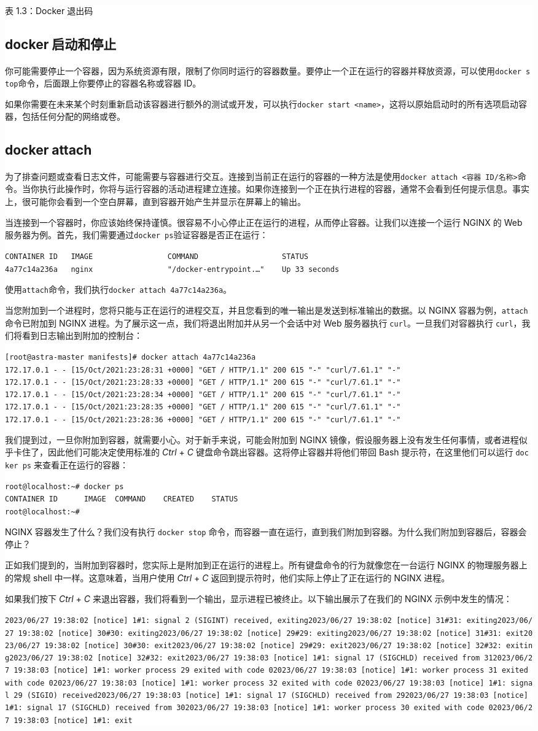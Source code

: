 表 1.3：Docker 退出码

## docker 启动和停止

你可能需要停止一个容器，因为系统资源有限，限制了你同时运行的容器数量。要停止一个正在运行的容器并释放资源，可以使用`docker stop`命令，后面跟上你要停止的容器名称或容器 ID。

如果你需要在未来某个时刻重新启动该容器进行额外的测试或开发，可以执行`docker start <name>`，这将以原始启动时的所有选项启动容器，包括任何分配的网络或卷。

## docker attach

为了排查问题或查看日志文件，可能需要与容器进行交互。连接到当前正在运行的容器的一种方法是使用`docker attach <容器 ID/名称>`命令。当你执行此操作时，你将与运行容器的活动进程建立连接。如果你连接到一个正在执行进程的容器，通常不会看到任何提示信息。事实上，很可能你会看到一个空白屏幕，直到容器开始产生并显示在屏幕上的输出。

当连接到一个容器时，你应该始终保持谨慎。很容易不小心停止正在运行的进程，从而停止容器。让我们以连接一个运行 NGINX 的 Web 服务器为例。首先，我们需要通过`docker ps`验证容器是否正在运行：

```
CONTAINER ID   IMAGE                 COMMAND                   STATUS
4a77c14a236a   nginx                 "/docker-entrypoint.…"    Up 33 seconds 
```

使用`attach`命令，我们执行`docker attach 4a77c14a236a`。

当您附加到一个进程时，您将只能与正在运行的进程交互，并且您看到的唯一输出是发送到标准输出的数据。以 NGINX 容器为例，`attach` 命令已附加到 NGINX 进程。为了展示这一点，我们将退出附加并从另一个会话中对 Web 服务器执行 `curl`。一旦我们对容器执行 `curl`，我们将看到日志输出到附加的控制台：

```
[root@astra-master manifests]# docker attach 4a77c14a236a
172.17.0.1 - - [15/Oct/2021:23:28:31 +0000] "GET / HTTP/1.1" 200 615 "-" "curl/7.61.1" "-"
172.17.0.1 - - [15/Oct/2021:23:28:33 +0000] "GET / HTTP/1.1" 200 615 "-" "curl/7.61.1" "-"
172.17.0.1 - - [15/Oct/2021:23:28:34 +0000] "GET / HTTP/1.1" 200 615 "-" "curl/7.61.1" "-"
172.17.0.1 - - [15/Oct/2021:23:28:35 +0000] "GET / HTTP/1.1" 200 615 "-" "curl/7.61.1" "-"
172.17.0.1 - - [15/Oct/2021:23:28:36 +0000] "GET / HTTP/1.1" 200 615 "-" "curl/7.61.1" "-" 
```

我们提到过，一旦你附加到容器，就需要小心。对于新手来说，可能会附加到 NGINX 镜像，假设服务器上没有发生任何事情，或者进程似乎卡住了，因此他们可能决定使用标准的 *Ctrl* + *C* 键盘命令跳出容器。这将停止容器并将他们带回 Bash 提示符，在这里他们可以运行 `docker ps` 来查看正在运行的容器：

```
root@localhost:~# docker ps
CONTAINER ID      IMAGE  COMMAND    CREATED    STATUS
root@localhost:~# 
```

NGINX 容器发生了什么？我们没有执行 `docker stop` 命令，而容器一直在运行，直到我们附加到容器。为什么我们附加到容器后，容器会停止？

正如我们提到的，当附加到容器时，您实际上是附加到正在运行的进程上。所有键盘命令的行为就像您在一台运行 NGINX 的物理服务器上的常规 shell 中一样。这意味着，当用户使用 *Ctrl* + *C* 返回到提示符时，他们实际上停止了正在运行的 NGINX 进程。

如果我们按下 *Ctrl* + *C* 来退出容器，我们将看到一个输出，显示进程已被终止。以下输出展示了在我们的 NGINX 示例中发生的情况：

```
2023/06/27 19:38:02 [notice] 1#1: signal 2 (SIGINT) received, exiting2023/06/27 19:38:02 [notice] 31#31: exiting2023/06/27 19:38:02 [notice] 30#30: exiting2023/06/27 19:38:02 [notice] 29#29: exiting2023/06/27 19:38:02 [notice] 31#31: exit2023/06/27 19:38:02 [notice] 30#30: exit2023/06/27 19:38:02 [notice] 29#29: exit2023/06/27 19:38:02 [notice] 32#32: exiting2023/06/27 19:38:02 [notice] 32#32: exit2023/06/27 19:38:03 [notice] 1#1: signal 17 (SIGCHLD) received from 312023/06/27 19:38:03 [notice] 1#1: worker process 29 exited with code 02023/06/27 19:38:03 [notice] 1#1: worker process 31 exited with code 02023/06/27 19:38:03 [notice] 1#1: worker process 32 exited with code 02023/06/27 19:38:03 [notice] 1#1: signal 29 (SIGIO) received2023/06/27 19:38:03 [notice] 1#1: signal 17 (SIGCHLD) received from 292023/06/27 19:38:03 [notice] 1#1: signal 17 (SIGCHLD) received from 302023/06/27 19:38:03 [notice] 1#1: worker process 30 exited with code 02023/06/27 19:38:03 [notice] 1#1: exit 
```
